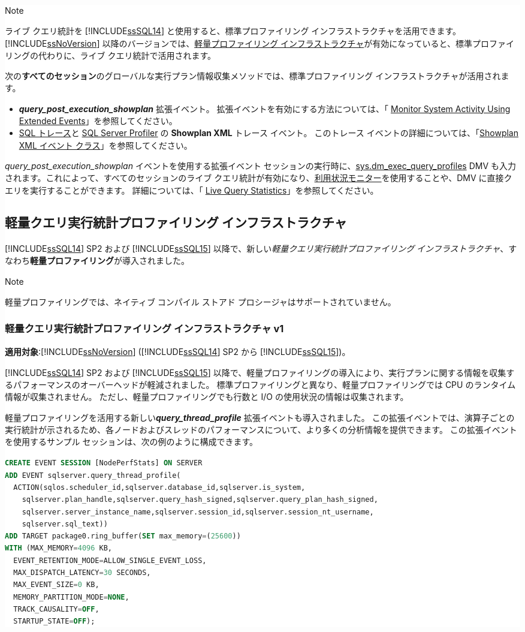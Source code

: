 > [!NOTE]
> ライブ クエリ統計を [!INCLUDE[ssSQL14](../../includes/sssql14-md.md)] と使用すると、標準プロファイリング インフラストラクチャを活用できます。    
> [!INCLUDE[ssNoVersion](../../includes/ssnoversion-md.md)] 以降のバージョンでは、[軽量プロファイリング インフラストラクチャ](#lwp)が有効になっていると、標準プロファイリングの代わりに、ライブ クエリ統計で活用されます。

次の**すべてのセッション**のグローバルな実行プラン情報収集メソッドでは、標準プロファイリング インフラストラクチャが活用されます。

-  ***query_post_execution_showplan*** 拡張イベント。 拡張イベントを有効にする方法については、「 [Monitor System Activity Using Extended Events](../../relational-databases/extended-events/monitor-system-activity-using-extended-events.md)」を参照してください。  
- [SQL トレース](../../relational-databases/sql-trace/sql-trace.md)と [SQL Server Profiler](../../tools/sql-server-profiler/sql-server-profiler.md) の **Showplan XML** トレース イベント。 このトレース イベントの詳細については、「[Showplan XML イベント クラス](../../relational-databases/event-classes/showplan-xml-event-class.md)」を参照してください。

*query_post_execution_showplan* イベントを使用する拡張イベント セッションの実行時に、[sys.dm_exec_query_profiles](../../relational-databases/system-dynamic-management-views/sys-dm-exec-query-profiles-transact-sql.md) DMV も入力されます。これによって、すべてのセッションのライブ クエリ統計が有効になり、[利用状況モニター](../../relational-databases/performance-monitor/activity-monitor.md)を使用することや、DMV に直接クエリを実行することができます。 詳細については、「 [Live Query Statistics](../../relational-databases/performance/live-query-statistics.md)」を参照してください。

## <a name="lwp"></a>軽量クエリ実行統計プロファイリング インフラストラクチャ

[!INCLUDE[ssSQL14](../../includes/sssql14-md.md)] SP2 および [!INCLUDE[ssSQL15](../../includes/sssql15-md.md)] 以降で、新しい*軽量クエリ実行統計プロファイリング インフラストラクチャ*、すなわち**軽量プロファイリング**が導入されました。 

> [!NOTE]
> 軽量プロファイリングでは、ネイティブ コンパイル ストアド プロシージャはサポートされていません。  

### <a name="lightweight-query-execution-statistics-profiling-infrastructure-v1"></a>軽量クエリ実行統計プロファイリング インフラストラクチャ v1

**適用対象**:[!INCLUDE[ssNoVersion](../../includes/ssnoversion-md.md)] ([!INCLUDE[ssSQL14](../../includes/sssql14-md.md)] SP2 から [!INCLUDE[ssSQL15](../../includes/sssql15-md.md)])。 
  
[!INCLUDE[ssSQL14](../../includes/sssql14-md.md)] SP2 および [!INCLUDE[ssSQL15](../../includes/sssql15-md.md)] 以降で、軽量プロファイリングの導入により、実行プランに関する情報を収集するパフォーマンスのオーバーヘッドが軽減されました。 標準プロファイリングと異なり、軽量プロファイリングでは CPU のランタイム情報が収集されません。 ただし、軽量プロファイリングでも行数と I/O の使用状況の情報は収集されます。

軽量プロファイリングを活用する新しい***query_thread_profile*** 拡張イベントも導入されました。 この拡張イベントでは、演算子ごとの実行統計が示されるため、各ノードおよびスレッドのパフォーマンスについて、より多くの分析情報を提供できます。 この拡張イベントを使用するサンプル セッションは、次の例のように構成できます。

```sql
CREATE EVENT SESSION [NodePerfStats] ON SERVER
ADD EVENT sqlserver.query_thread_profile(
  ACTION(sqlos.scheduler_id,sqlserver.database_id,sqlserver.is_system,
    sqlserver.plan_handle,sqlserver.query_hash_signed,sqlserver.query_plan_hash_signed,
    sqlserver.server_instance_name,sqlserver.session_id,sqlserver.session_nt_username,
    sqlserver.sql_text))
ADD TARGET package0.ring_buffer(SET max_memory=(25600))
WITH (MAX_MEMORY=4096 KB,
  EVENT_RETENTION_MODE=ALLOW_SINGLE_EVENT_LOSS,
  MAX_DISPATCH_LATENCY=30 SECONDS,
  MAX_EVENT_SIZE=0 KB,
  MEMORY_PARTITION_MODE=NONE,
  TRACK_CAUSALITY=OFF,
  STARTUP_STATE=OFF);
```
